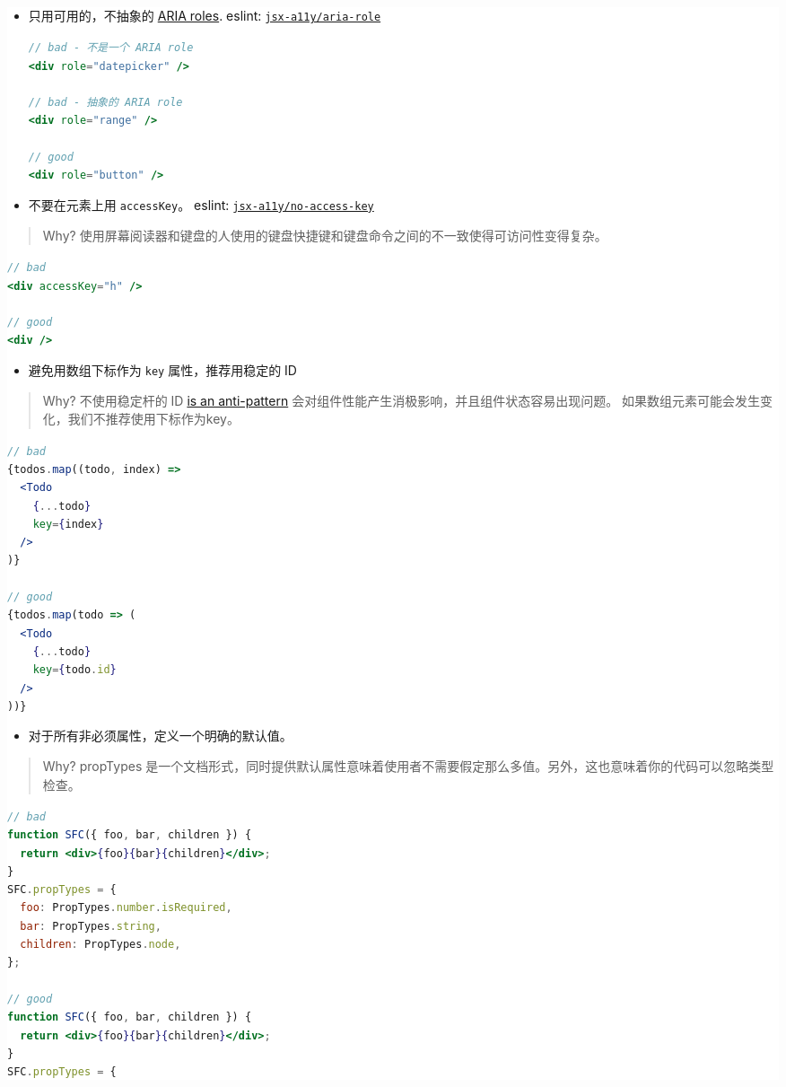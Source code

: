   - 只用可用的，不抽象的 [ARIA roles](https://www.w3.org/TR/wai-aria/#usage_intro). eslint: [`jsx-a11y/aria-role`](https://github.com/evcohen/eslint-plugin-jsx-a11y/blob/master/docs/rules/aria-role.md)

    ```jsx
    // bad - 不是一个 ARIA role
    <div role="datepicker" />

    // bad - 抽象的 ARIA role
    <div role="range" />

    // good
    <div role="button" />
    ```

  - 不要在元素上用 `accessKey`。 eslint: [`jsx-a11y/no-access-key`](https://github.com/evcohen/eslint-plugin-jsx-a11y/blob/master/docs/rules/no-access-key.md)

  > Why? 使用屏幕阅读器和键盘的人使用的键盘快捷键和键盘命令之间的不一致使得可访问性变得复杂。

  ```jsx
  // bad
  <div accessKey="h" />

  // good
  <div />
  ```

  - 避免用数组下标作为 `key` 属性，推荐用稳定的 ID

  > Why? 不使用稳定杆的 ID [is an anti-pattern](https://medium.com/@robinpokorny/index-as-a-key-is-an-anti-pattern-e0349aece318) 会对组件性能产生消极影响，并且组件状态容易出现问题。 如果数组元素可能会发生变化，我们不推荐使用下标作为key。

  ```jsx
  // bad
  {todos.map((todo, index) =>
    <Todo
      {...todo}
      key={index}
    />
  )}

  // good
  {todos.map(todo => (
    <Todo
      {...todo}
      key={todo.id}
    />
  ))}
  ```

  - 对于所有非必须属性，定义一个明确的默认值。

  > Why? propTypes 是一个文档形式，同时提供默认属性意味着使用者不需要假定那么多值。另外，这也意味着你的代码可以忽略类型检查。

  ```jsx
  // bad
  function SFC({ foo, bar, children }) {
    return <div>{foo}{bar}{children}</div>;
  }
  SFC.propTypes = {
    foo: PropTypes.number.isRequired,
    bar: PropTypes.string,
    children: PropTypes.node,
  };

  // good
  function SFC({ foo, bar, children }) {
    return <div>{foo}{bar}{children}</div>;
  }
  SFC.propTypes = {
  ```